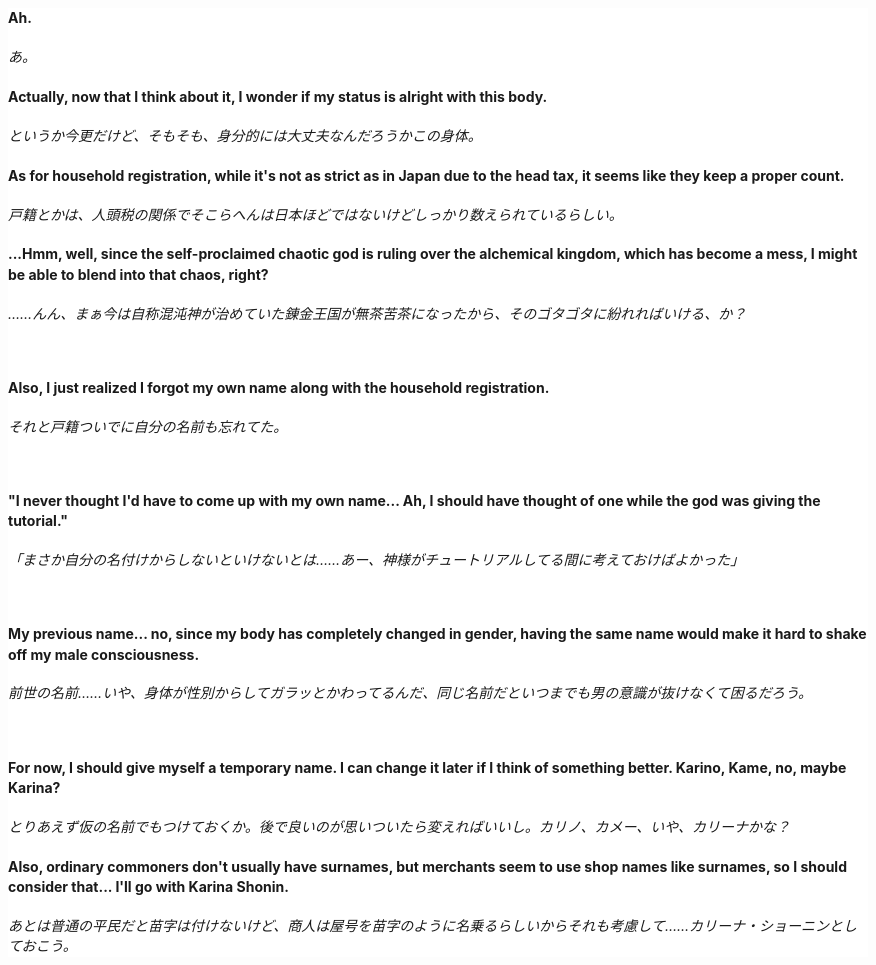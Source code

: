 #### Ah.

*あ。*

#### Actually, now that I think about it, I wonder if my status is alright with this body.

*というか今更だけど、そもそも、身分的には大丈夫なんだろうかこの身体。*

#### As for household registration, while it's not as strict as in Japan due to the head tax, it seems like they keep a proper count.

*戸籍とかは、人頭税の関係でそこらへんは日本ほどではないけどしっかり数えられているらしい。*

#### ...Hmm, well, since the self-proclaimed chaotic god is ruling over the alchemical kingdom, which has become a mess, I might be able to blend into that chaos, right?

*……んん、まぁ今は自称混沌神が治めていた錬金王国が無茶苦茶になったから、そのゴタゴタに紛れればいける、か？*

&nbsp;

#### Also, I just realized I forgot my own name along with the household registration.

*それと戸籍ついでに自分の名前も忘れてた。*

&nbsp;

#### "I never thought I'd have to come up with my own name... Ah, I should have thought of one while the god was giving the tutorial."

*「まさか自分の名付けからしないといけないとは……あー、神様がチュートリアルしてる間に考えておけばよかった」*

&nbsp;

#### My previous name... no, since my body has completely changed in gender, having the same name would make it hard to shake off my male consciousness.

*前世の名前……いや、身体が性別からしてガラッとかわってるんだ、同じ名前だといつまでも男の意識が抜けなくて困るだろう。*

&nbsp;

#### For now, I should give myself a temporary name. I can change it later if I think of something better. Karino, Kame, no, maybe Karina?

*とりあえず仮の名前でもつけておくか。後で良いのが思いついたら変えればいいし。カリノ、カメー、いや、カリーナかな？*

#### Also, ordinary commoners don't usually have surnames, but merchants seem to use shop names like surnames, so I should consider that... I'll go with Karina Shonin.

*あとは普通の平民だと苗字は付けないけど、商人は屋号を苗字のように名乗るらしいからそれも考慮して……カリーナ・ショーニンとしておこう。*
